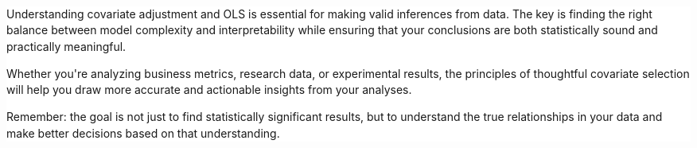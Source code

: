 Understanding covariate adjustment and OLS is essential for making valid inferences from data. The key is finding the right balance between model complexity and interpretability while ensuring that your conclusions are both statistically sound and practically meaningful.

Whether you're analyzing business metrics, research data, or experimental results, the principles of thoughtful covariate selection will help you draw more accurate and actionable insights from your analyses.

Remember: the goal is not just to find statistically significant results, but to understand the true relationships in your data and make better decisions based on that understanding.
